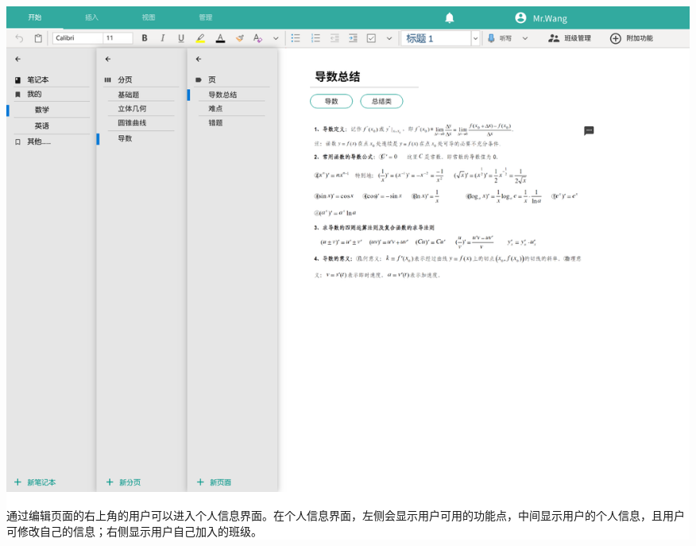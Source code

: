 ![](./Images/UI/2_编辑笔记.png)

通过编辑页面的右上角的用户可以进入个人信息界面。在个人信息界面，左侧会显示用户可用的功能点，中间显示用户的个人信息，且用户可修改自己的信息；右侧显示用户自己加入的班级。

